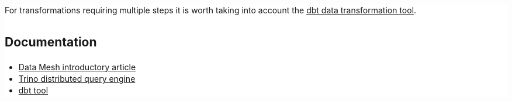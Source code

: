 For transformations requiring multiple steps it is worth taking into account the [dbt data transformation tool](https://www.getdbt.com/).


## Documentation

- [Data Mesh introductory article](https://martinfowler.com/articles/data-monolith-to-mesh.html)
- [Trino distributed query engine](https://trino.io/)
- [dbt tool](https://www.getdbt.com/)
